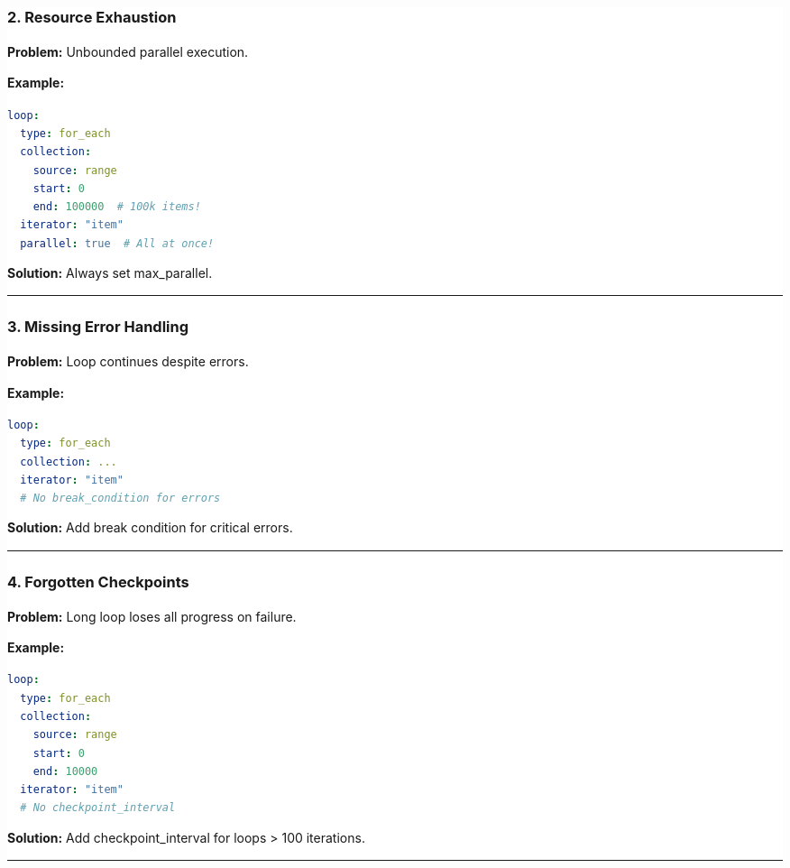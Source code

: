 ### 2. Resource Exhaustion

**Problem:** Unbounded parallel execution.

**Example:**
```yaml
loop:
  type: for_each
  collection:
    source: range
    start: 0
    end: 100000  # 100k items!
  iterator: "item"
  parallel: true  # All at once!
```

**Solution:** Always set max_parallel.

---

### 3. Missing Error Handling

**Problem:** Loop continues despite errors.

**Example:**
```yaml
loop:
  type: for_each
  collection: ...
  iterator: "item"
  # No break_condition for errors
```

**Solution:** Add break condition for critical errors.

---

### 4. Forgotten Checkpoints

**Problem:** Long loop loses all progress on failure.

**Example:**
```yaml
loop:
  type: for_each
  collection:
    source: range
    start: 0
    end: 10000
  iterator: "item"
  # No checkpoint_interval
```

**Solution:** Add checkpoint_interval for loops > 100 iterations.

---
